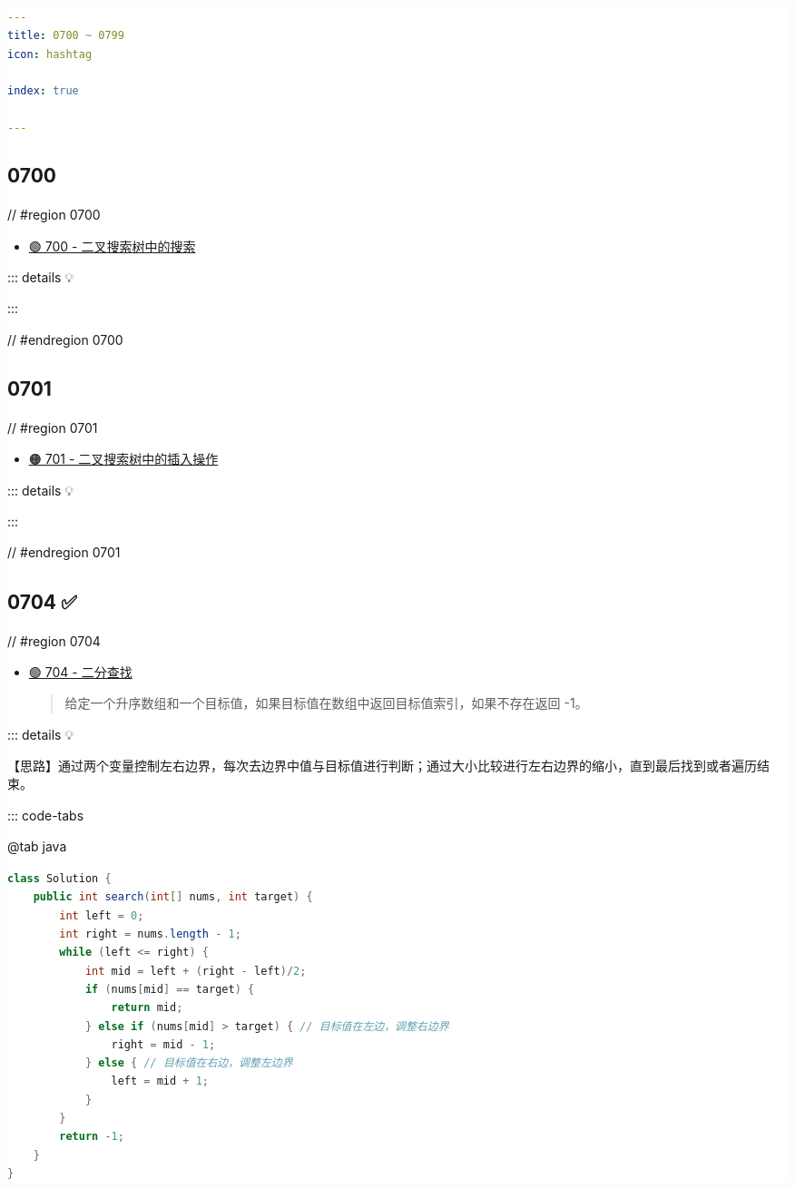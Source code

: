 ```yaml
---
title: 0700 ~ 0799
icon: hashtag

index: true

---
```




## 0700

// #region 0700

- [🟢 700 - 二叉搜索树中的搜索](https://leetcode.cn/problems/search-in-a-binary-search-tree)

::: details 💡

:::

// #endregion 0700

## 0701

// #region 0701

- [🟠 701 - 二叉搜索树中的插入操作](https://leetcode.cn/problems/insert-into-a-binary-search-tree)

::: details 💡

:::

// #endregion 0701

## 0704 ✅

// #region 0704

- [🟢 704 - 二分查找](https://leetcode.cn/problems/binary-search)
    > 给定一个升序数组和一个目标值，如果目标值在数组中返回目标值索引，如果不存在返回 -1。

::: details 💡

【思路】通过两个变量控制左右边界，每次去边界中值与目标值进行判断；通过大小比较进行左右边界的缩小，直到最后找到或者遍历结束。

::: code-tabs

@tab java
```java
class Solution {
    public int search(int[] nums, int target) {
        int left = 0;
        int right = nums.length - 1;
        while (left <= right) {
            int mid = left + (right - left)/2;
            if (nums[mid] == target) {
                return mid;
            } else if (nums[mid] > target) { // 目标值在左边，调整右边界
                right = mid - 1;
            } else { // 目标值在右边，调整左边界
                left = mid + 1;
            }
        }
        return -1;
    }
}
```
